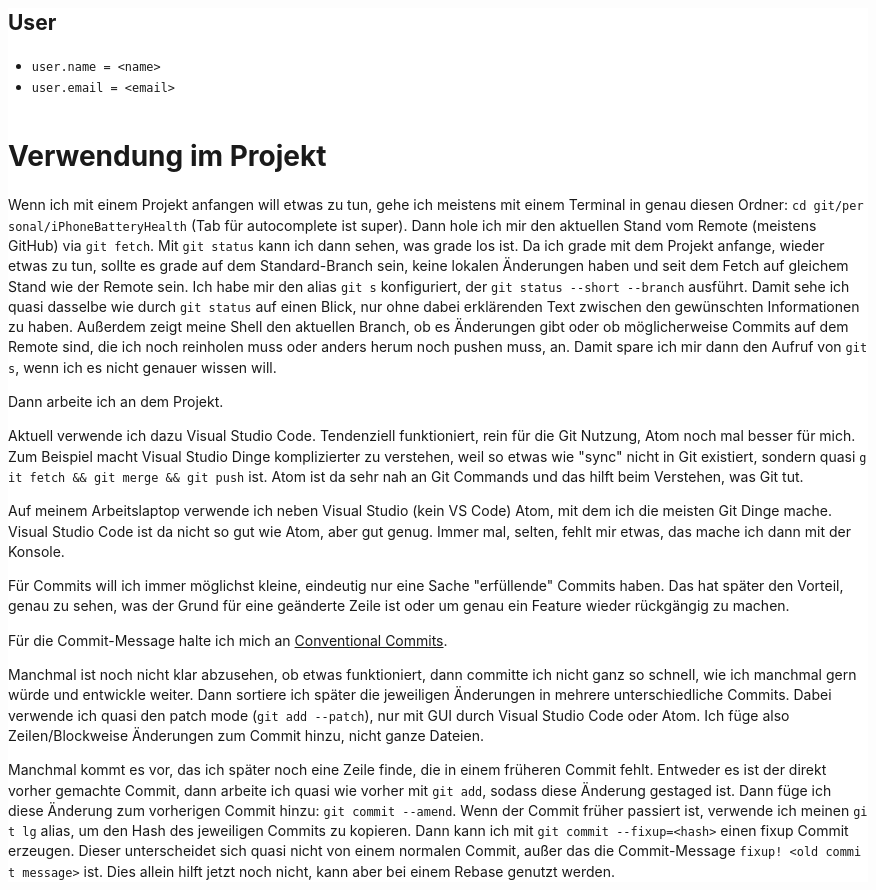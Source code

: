 ## User

- `user.name = <name>`
- `user.email = <email>`

# Verwendung im Projekt

Wenn ich mit einem Projekt anfangen will etwas zu tun, gehe ich meistens mit einem Terminal in genau diesen Ordner: `cd git/personal/iPhoneBatteryHealth` (Tab für autocomplete ist super).
Dann hole ich mir den aktuellen Stand vom Remote (meistens GitHub) via `git fetch`.
Mit `git status` kann ich dann sehen, was grade los ist.
Da ich grade mit dem Projekt anfange, wieder etwas zu tun, sollte es grade auf dem Standard-Branch sein, keine lokalen Änderungen haben und seit dem Fetch auf gleichem Stand wie der Remote sein.
Ich habe mir den alias `git s` konfiguriert, der `git status --short --branch` ausführt.
Damit sehe ich quasi dasselbe wie durch `git status` auf einen Blick, nur ohne dabei erklärenden Text zwischen den gewünschten Informationen zu haben.
Außerdem zeigt meine Shell den aktuellen Branch, ob es Änderungen gibt oder ob möglicherweise Commits auf dem Remote sind, die ich noch reinholen muss oder anders herum noch pushen muss, an.
Damit spare ich mir dann den Aufruf von `git s`, wenn ich es nicht genauer wissen will.

Dann arbeite ich an dem Projekt.

Aktuell verwende ich dazu Visual Studio Code.
Tendenziell funktioniert, rein für die Git Nutzung, Atom noch mal besser für mich.
Zum Beispiel macht Visual Studio Dinge komplizierter zu verstehen, weil so etwas wie "sync" nicht in Git existiert, sondern quasi `git fetch && git merge && git push` ist.
Atom ist da sehr nah an Git Commands und das hilft beim Verstehen, was Git tut.

Auf meinem Arbeitslaptop verwende ich neben Visual Studio (kein VS Code) Atom, mit dem ich die meisten Git Dinge mache.
Visual Studio Code ist da nicht so gut wie Atom, aber gut genug.
Immer mal, selten, fehlt mir etwas, das mache ich dann mit der Konsole.

Für Commits will ich immer möglichst kleine, eindeutig nur eine Sache "erfüllende" Commits haben.
Das hat später den Vorteil, genau zu sehen, was der Grund für eine geänderte Zeile ist oder um genau ein Feature wieder rückgängig zu machen.

Für die Commit-Message halte ich mich an [Conventional Commits](https://www.conventionalcommits.org/).

Manchmal ist noch nicht klar abzusehen, ob etwas funktioniert, dann committe ich nicht ganz so schnell, wie ich manchmal gern würde und entwickle weiter.
Dann sortiere ich später die jeweiligen Änderungen in mehrere unterschiedliche Commits.
Dabei verwende ich quasi den patch mode (`git add --patch`), nur mit GUI durch Visual Studio Code oder Atom.
Ich füge also Zeilen/Blockweise Änderungen zum Commit hinzu, nicht ganze Dateien.

Manchmal kommt es vor, das ich später noch eine Zeile finde, die in einem früheren Commit fehlt.
Entweder es ist der direkt vorher gemachte Commit, dann arbeite ich quasi wie vorher mit `git add`, sodass diese Änderung gestaged ist.
Dann füge ich diese Änderung zum vorherigen Commit hinzu: `git commit --amend`.
Wenn der Commit früher passiert ist, verwende ich meinen `git lg` alias, um den Hash des jeweiligen Commits zu kopieren.
Dann kann ich mit `git commit --fixup=<hash>` einen fixup Commit erzeugen.
Dieser unterscheidet sich quasi nicht von einem normalen Commit, außer das die Commit-Message `fixup! <old commit message>` ist.
Dies allein hilft jetzt noch nicht, kann aber bei einem Rebase genutzt werden.
